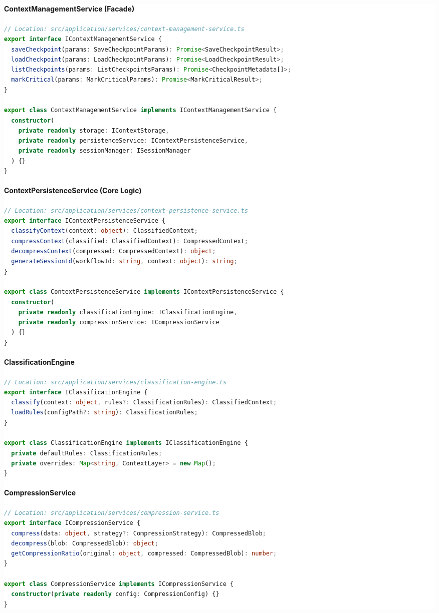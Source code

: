 #### ContextManagementService (Facade)
```typescript
// Location: src/application/services/context-management-service.ts
export interface IContextManagementService {
  saveCheckpoint(params: SaveCheckpointParams): Promise<SaveCheckpointResult>;
  loadCheckpoint(params: LoadCheckpointParams): Promise<LoadCheckpointResult>;
  listCheckpoints(params: ListCheckpointsParams): Promise<CheckpointMetadata[]>;
  markCritical(params: MarkCriticalParams): Promise<MarkCriticalResult>;
}

export class ContextManagementService implements IContextManagementService {
  constructor(
    private readonly storage: IContextStorage,
    private readonly persistenceService: IContextPersistenceService,
    private readonly sessionManager: ISessionManager
  ) {}
}
```

#### ContextPersistenceService (Core Logic)
```typescript
// Location: src/application/services/context-persistence-service.ts
export interface IContextPersistenceService {
  classifyContext(context: object): ClassifiedContext;
  compressContext(classified: ClassifiedContext): CompressedContext;
  decompressContext(compressed: CompressedContext): object;
  generateSessionId(workflowId: string, context: object): string;
}

export class ContextPersistenceService implements IContextPersistenceService {
  constructor(
    private readonly classificationEngine: IClassificationEngine,
    private readonly compressionService: ICompressionService
  ) {}
}
```

#### ClassificationEngine
```typescript
// Location: src/application/services/classification-engine.ts
export interface IClassificationEngine {
  classify(context: object, rules?: ClassificationRules): ClassifiedContext;
  loadRules(configPath?: string): ClassificationRules;
}

export class ClassificationEngine implements IClassificationEngine {
  private defaultRules: ClassificationRules;
  private overrides: Map<string, ContextLayer> = new Map();
}
```

#### CompressionService
```typescript
// Location: src/application/services/compression-service.ts
export interface ICompressionService {
  compress(data: object, strategy?: CompressionStrategy): CompressedBlob;
  decompress(blob: CompressedBlob): object;
  getCompressionRatio(original: object, compressed: CompressedBlob): number;
}

export class CompressionService implements ICompressionService {
  constructor(private readonly config: CompressionConfig) {}
}
```
